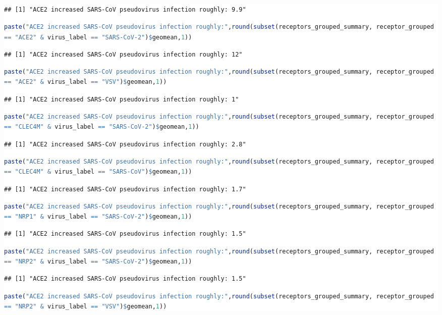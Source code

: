     ## [1] "ACE2 increased SARS-CoV pseudovirus infection roughly: 9.9"

``` r
paste("ACE2 increased SARS-CoV pseudovirus infection roughly:",round(subset(receptors_grouped_summary, receptor_grouped == "ACE2" & virus_label == "SARS-CoV-2")$geomean,1))
```

    ## [1] "ACE2 increased SARS-CoV pseudovirus infection roughly: 12"

``` r
paste("ACE2 increased SARS-CoV pseudovirus infection roughly:",round(subset(receptors_grouped_summary, receptor_grouped == "ACE2" & virus_label == "VSV")$geomean,1))
```

    ## [1] "ACE2 increased SARS-CoV pseudovirus infection roughly: 1"

``` r
paste("ACE2 increased SARS-CoV pseudovirus infection roughly:",round(subset(receptors_grouped_summary, receptor_grouped == "CLEC4M" & virus_label == "SARS-CoV-2")$geomean,1))
```

    ## [1] "ACE2 increased SARS-CoV pseudovirus infection roughly: 2.8"

``` r
paste("ACE2 increased SARS-CoV pseudovirus infection roughly:",round(subset(receptors_grouped_summary, receptor_grouped == "CLEC4M" & virus_label == "SARS-CoV")$geomean,1))
```

    ## [1] "ACE2 increased SARS-CoV pseudovirus infection roughly: 1.7"

``` r
paste("ACE2 increased SARS-CoV pseudovirus infection roughly:",round(subset(receptors_grouped_summary, receptor_grouped == "NRP1" & virus_label == "SARS-CoV-2")$geomean,1))
```

    ## [1] "ACE2 increased SARS-CoV pseudovirus infection roughly: 1.5"

``` r
paste("ACE2 increased SARS-CoV pseudovirus infection roughly:",round(subset(receptors_grouped_summary, receptor_grouped == "NRP2" & virus_label == "SARS-CoV-2")$geomean,1))
```

    ## [1] "ACE2 increased SARS-CoV pseudovirus infection roughly: 1.5"

``` r
paste("ACE2 increased SARS-CoV pseudovirus infection roughly:",round(subset(receptors_grouped_summary, receptor_grouped == "NRP2" & virus_label == "VSV")$geomean,1))
```
